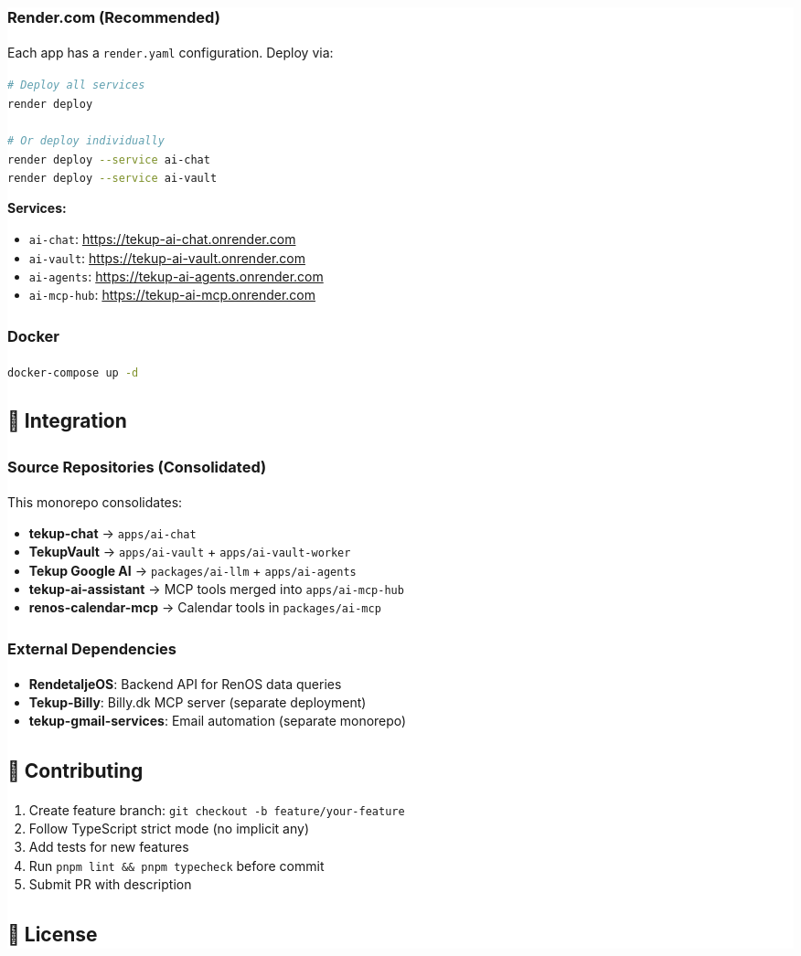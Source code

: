 ### Render.com (Recommended)

Each app has a `render.yaml` configuration. Deploy via:

```bash
# Deploy all services
render deploy

# Or deploy individually
render deploy --service ai-chat
render deploy --service ai-vault
```

**Services:**

- `ai-chat`: <https://tekup-ai-chat.onrender.com>
- `ai-vault`: <https://tekup-ai-vault.onrender.com>
- `ai-agents`: <https://tekup-ai-agents.onrender.com>
- `ai-mcp-hub`: <https://tekup-ai-mcp.onrender.com>

### Docker

```bash
docker-compose up -d
```

## 🔗 Integration

### Source Repositories (Consolidated)

This monorepo consolidates:

- **tekup-chat** → `apps/ai-chat`
- **TekupVault** → `apps/ai-vault` + `apps/ai-vault-worker`
- **Tekup Google AI** → `packages/ai-llm` + `apps/ai-agents`
- **tekup-ai-assistant** → MCP tools merged into `apps/ai-mcp-hub`
- **renos-calendar-mcp** → Calendar tools in `packages/ai-mcp`

### External Dependencies

- **RendetaljeOS**: Backend API for RenOS data queries
- **Tekup-Billy**: Billy.dk MCP server (separate deployment)
- **tekup-gmail-services**: Email automation (separate monorepo)

## 🤝 Contributing

1. Create feature branch: `git checkout -b feature/your-feature`
2. Follow TypeScript strict mode (no implicit any)
3. Add tests for new features
4. Run `pnpm lint && pnpm typecheck` before commit
5. Submit PR with description

## 📝 License
